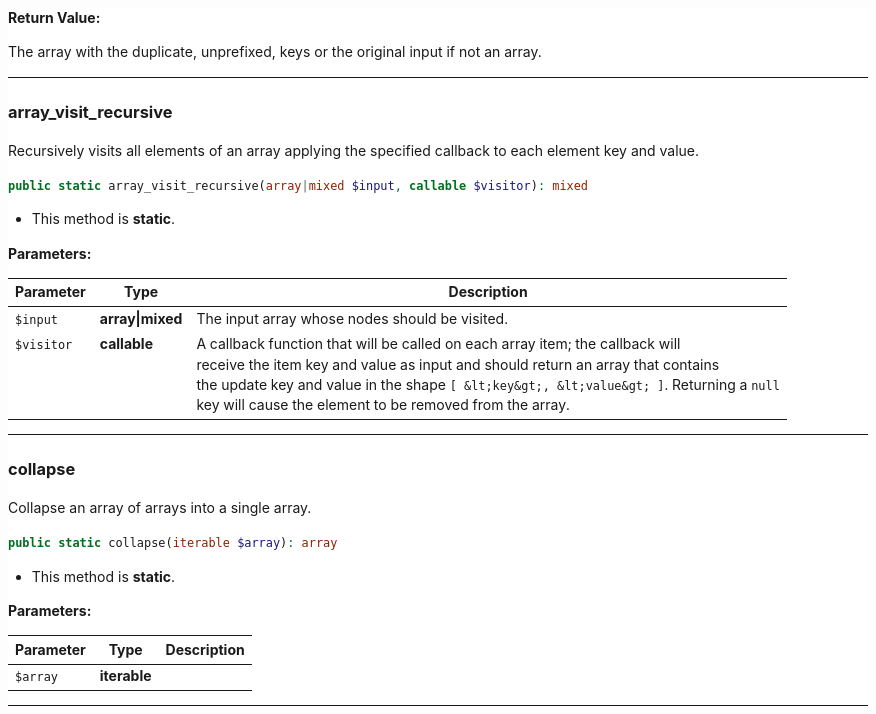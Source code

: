 **Return Value:**

The array with the duplicate, unprefixed, keys or the
original input if not an array.




***

### array_visit_recursive

Recursively visits all elements of an array applying the specified callback to each element
key and value.

```php
public static array_visit_recursive(array|mixed $input, callable $visitor): mixed
```



* This method is **static**.




**Parameters:**

| Parameter | Type | Description |
|-----------|------|-------------|
| `$input` | **array&#124;mixed** | The input array whose nodes should be visited. |
| `$visitor` | **callable** | A callback function that will be called on each array item; the callback will<br />receive the item key and value as input and should return an array that contains<br />the update key and value in the shape `[ &lt;key&gt;, &lt;value&gt; ]`. Returning a `null`<br />key will cause the element to be removed from the array. |





***

### collapse

Collapse an array of arrays into a single array.

```php
public static collapse(iterable $array): array
```



* This method is **static**.




**Parameters:**

| Parameter | Type | Description |
|-----------|------|-------------|
| `$array` | **iterable** |  |





***
